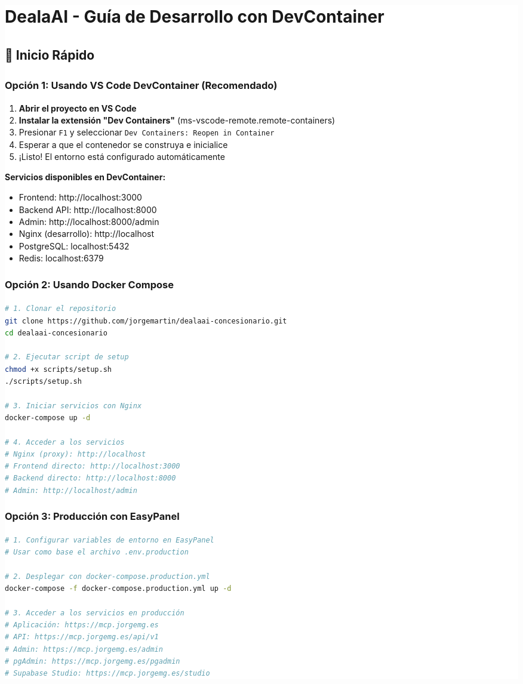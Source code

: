 # DealaAI - Guía de Desarrollo con DevContainer

## 🚀 Inicio Rápido

### Opción 1: Usando VS Code DevContainer (Recomendado)

1. **Abrir el proyecto en VS Code**
2. **Instalar la extensión "Dev Containers"** (ms-vscode-remote.remote-containers)
3. Presionar `F1` y seleccionar `Dev Containers: Reopen in Container`
4. Esperar a que el contenedor se construya e inicialice
5. ¡Listo! El entorno está configurado automáticamente

**Servicios disponibles en DevContainer:**

- Frontend: http://localhost:3000
- Backend API: http://localhost:8000
- Admin: http://localhost:8000/admin
- Nginx (desarrollo): http://localhost
- PostgreSQL: localhost:5432
- Redis: localhost:6379

### Opción 2: Usando Docker Compose

```bash
# 1. Clonar el repositorio
git clone https://github.com/jorgemartin/dealaai-concesionario.git
cd dealaai-concesionario

# 2. Ejecutar script de setup
chmod +x scripts/setup.sh
./scripts/setup.sh

# 3. Iniciar servicios con Nginx
docker-compose up -d

# 4. Acceder a los servicios
# Nginx (proxy): http://localhost
# Frontend directo: http://localhost:3000
# Backend directo: http://localhost:8000
# Admin: http://localhost/admin
```

### Opción 3: Producción con EasyPanel

```bash
# 1. Configurar variables de entorno en EasyPanel
# Usar como base el archivo .env.production

# 2. Desplegar con docker-compose.production.yml
docker-compose -f docker-compose.production.yml up -d

# 3. Acceder a los servicios en producción
# Aplicación: https://mcp.jorgemg.es
# API: https://mcp.jorgemg.es/api/v1
# Admin: https://mcp.jorgemg.es/admin
# pgAdmin: https://mcp.jorgemg.es/pgadmin
# Supabase Studio: https://mcp.jorgemg.es/studio
```
